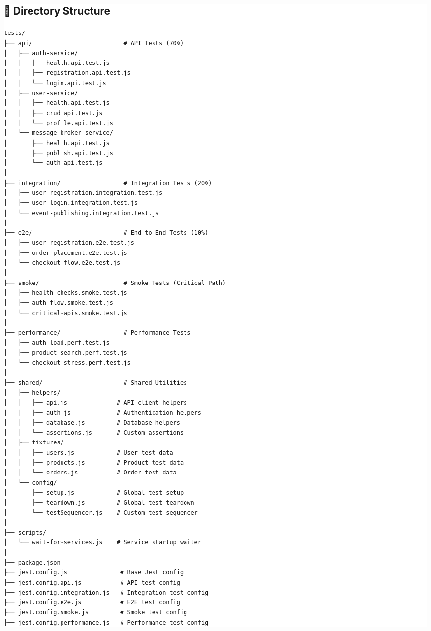 ## 📁 Directory Structure

```
tests/
├── api/                          # API Tests (70%)
│   ├── auth-service/
│   │   ├── health.api.test.js
│   │   ├── registration.api.test.js
│   │   └── login.api.test.js
│   ├── user-service/
│   │   ├── health.api.test.js
│   │   ├── crud.api.test.js
│   │   └── profile.api.test.js
│   └── message-broker-service/
│       ├── health.api.test.js
│       ├── publish.api.test.js
│       └── auth.api.test.js
│
├── integration/                  # Integration Tests (20%)
│   ├── user-registration.integration.test.js
│   ├── user-login.integration.test.js
│   └── event-publishing.integration.test.js
│
├── e2e/                          # End-to-End Tests (10%)
│   ├── user-registration.e2e.test.js
│   ├── order-placement.e2e.test.js
│   └── checkout-flow.e2e.test.js
│
├── smoke/                        # Smoke Tests (Critical Path)
│   ├── health-checks.smoke.test.js
│   ├── auth-flow.smoke.test.js
│   └── critical-apis.smoke.test.js
│
├── performance/                  # Performance Tests
│   ├── auth-load.perf.test.js
│   ├── product-search.perf.test.js
│   └── checkout-stress.perf.test.js
│
├── shared/                       # Shared Utilities
│   ├── helpers/
│   │   ├── api.js              # API client helpers
│   │   ├── auth.js             # Authentication helpers
│   │   ├── database.js         # Database helpers
│   │   └── assertions.js       # Custom assertions
│   ├── fixtures/
│   │   ├── users.js            # User test data
│   │   ├── products.js         # Product test data
│   │   └── orders.js           # Order test data
│   └── config/
│       ├── setup.js            # Global test setup
│       ├── teardown.js         # Global test teardown
│       └── testSequencer.js    # Custom test sequencer
│
├── scripts/
│   └── wait-for-services.js    # Service startup waiter
│
├── package.json
├── jest.config.js               # Base Jest config
├── jest.config.api.js           # API test config
├── jest.config.integration.js   # Integration test config
├── jest.config.e2e.js           # E2E test config
├── jest.config.smoke.js         # Smoke test config
├── jest.config.performance.js   # Performance test config
```